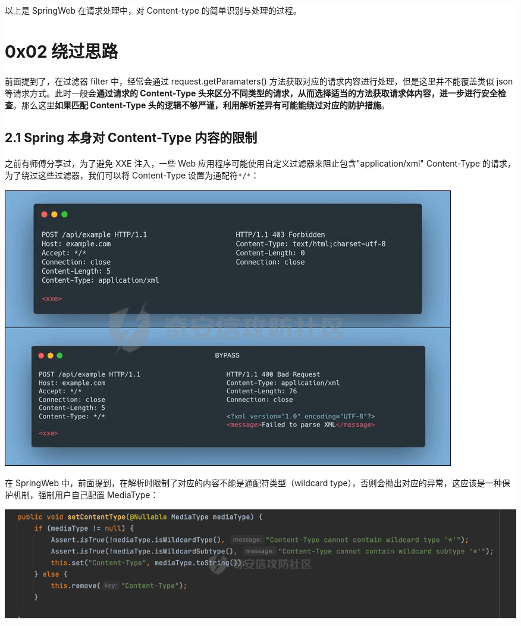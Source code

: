 以上是 SpringWeb 在请求处理中，对 Content-type 的简单识别与处理的过程。

# 0x02 绕过思路

前面提到了，在过滤器 filter 中，经常会通过 request.getParamaters() 方法获取对应的请求内容进行处理，但是这里并不能覆盖类似 json 等请求方式。此时一般会**通过请求的 Content-Type 头来区分不同类型的请求，从而选择适当的方法获取请求体内容，进一步进行安全检查**。那么这里**如果匹配 Content-Type 头的逻辑不够严谨，利用解析差异有可能能绕过对应的防护措施**。

## 2.1 Spring 本身对 Content-Type 内容的限制

之前有师傅分享过，为了避免 XXE 注入，一些 Web 应用程序可能使用自定义过滤器来阻止包含"application/xml" Content-Type 的请求，为了绕过这些过滤器，我们可以将 Content-Type 设置为通配符`*/*`：

![image.png](assets/1705890890-b2b4ddc43dc5cf161d274dbf107bab81.png)

在 SpringWeb 中，前面提到，在解析时限制了对应的内容不能是通配符类型（wildcard type），否则会抛出对应的异常，这应该是一种保护机制，强制用户自己配置 MediaType：

![image.png](assets/1705890890-aeff34890cca08184fa01d02a5deb1a9.png)
